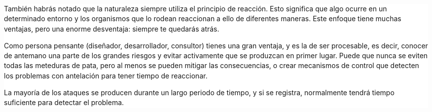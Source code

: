 También habrás notado que la naturaleza siempre utiliza el principio de reacción. Esto significa que algo ocurre en un determinado entorno y los organismos que lo rodean reaccionan a ello de diferentes maneras. Este enfoque tiene muchas ventajas, pero una enorme desventaja: siempre te quedarás atrás.

Como persona pensante (diseñador, desarrollador, consultor) tienes una gran ventaja, y es la de ser procesable, es decir, conocer de antemano una parte de los grandes riesgos y evitar activamente que se produzcan en primer lugar. Puede que nunca se eviten todas las meteduras de pata, pero al menos se pueden mitigar las consecuencias, o crear mecanismos de control que detecten los problemas con antelación para tener tiempo de reaccionar.

La mayoría de los ataques se producen durante un largo periodo de tiempo, y si se registra, normalmente tendrá tiempo suficiente para detectar el problema.

